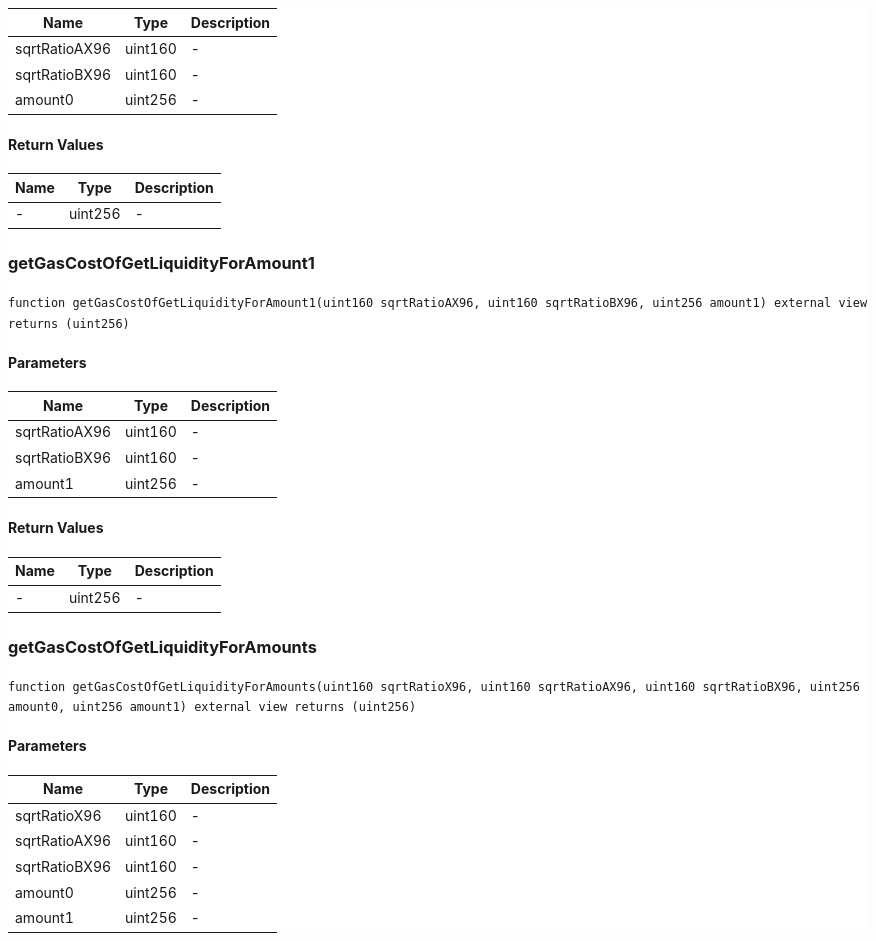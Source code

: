 | Name | Type | Description |
|---|---|---|
| sqrtRatioAX96 | uint160 | - |
| sqrtRatioBX96 | uint160 | - |
| amount0 | uint256 | - |

#### Return Values

| Name | Type | Description |
|---|---|---|
| - | uint256 | - |

### getGasCostOfGetLiquidityForAmount1
```solidity
function getGasCostOfGetLiquidityForAmount1(uint160 sqrtRatioAX96, uint160 sqrtRatioBX96, uint256 amount1) external view returns (uint256)
```

            

            
#### Parameters

| Name | Type | Description |
|---|---|---|
| sqrtRatioAX96 | uint160 | - |
| sqrtRatioBX96 | uint160 | - |
| amount1 | uint256 | - |

#### Return Values

| Name | Type | Description |
|---|---|---|
| - | uint256 | - |

### getGasCostOfGetLiquidityForAmounts
```solidity
function getGasCostOfGetLiquidityForAmounts(uint160 sqrtRatioX96, uint160 sqrtRatioAX96, uint160 sqrtRatioBX96, uint256 amount0, uint256 amount1) external view returns (uint256)
```

            

            
#### Parameters

| Name | Type | Description |
|---|---|---|
| sqrtRatioX96 | uint160 | - |
| sqrtRatioAX96 | uint160 | - |
| sqrtRatioBX96 | uint160 | - |
| amount0 | uint256 | - |
| amount1 | uint256 | - |
